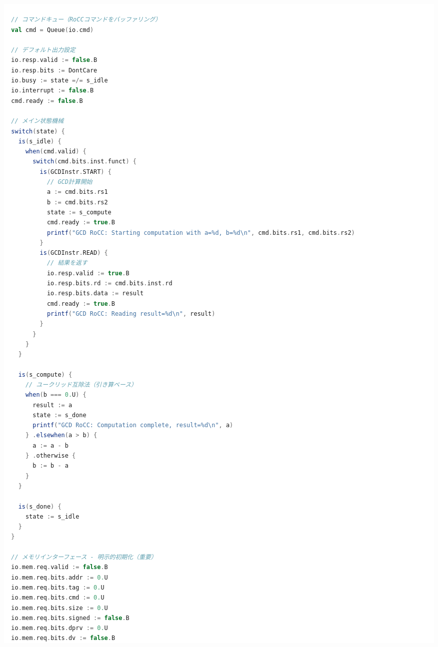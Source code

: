 ```scala
  
  // コマンドキュー（RoCCコマンドをバッファリング）
  val cmd = Queue(io.cmd)
  
  // デフォルト出力設定
  io.resp.valid := false.B
  io.resp.bits := DontCare
  io.busy := state =/= s_idle
  io.interrupt := false.B
  cmd.ready := false.B
  
  // メイン状態機械
  switch(state) {
    is(s_idle) {
      when(cmd.valid) {
        switch(cmd.bits.inst.funct) {
          is(GCDInstr.START) {
            // GCD計算開始
            a := cmd.bits.rs1
            b := cmd.bits.rs2
            state := s_compute
            cmd.ready := true.B
            printf("GCD RoCC: Starting computation with a=%d, b=%d\n", cmd.bits.rs1, cmd.bits.rs2)
          }
          is(GCDInstr.READ) {
            // 結果を返す
            io.resp.valid := true.B
            io.resp.bits.rd := cmd.bits.inst.rd
            io.resp.bits.data := result
            cmd.ready := true.B
            printf("GCD RoCC: Reading result=%d\n", result)
          }
        }
      }
    }
    
    is(s_compute) {
      // ユークリッド互除法（引き算ベース）
      when(b === 0.U) {
        result := a
        state := s_done
        printf("GCD RoCC: Computation complete, result=%d\n", a)
      } .elsewhen(a > b) {
        a := a - b
      } .otherwise {
        b := b - a
      }
    }
    
    is(s_done) {
      state := s_idle
    }
  }
  
  // メモリインターフェース - 明示的初期化（重要）
  io.mem.req.valid := false.B
  io.mem.req.bits.addr := 0.U
  io.mem.req.bits.tag := 0.U
  io.mem.req.bits.cmd := 0.U
  io.mem.req.bits.size := 0.U
  io.mem.req.bits.signed := false.B
  io.mem.req.bits.dprv := 0.U
  io.mem.req.bits.dv := false.B
```